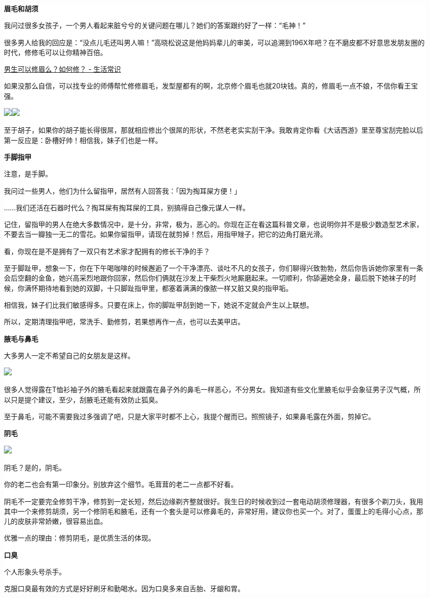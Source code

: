 **眉毛和胡须**

我问过很多女孩子，一个男人看起来脏兮兮的关键问题在哪儿？她们的答案跟约好了一样：“毛神！”

很多男人给我的回应是：“没点儿毛还叫男人嘛！”高晓松说这是他妈妈辈儿的审美，可以追溯到196X年吧？在不磨皮都不好意思发朋友圈的时代，修修毛可以让你精神百倍。

[男生可以修眉么？如何修？ - 生活常识](http://www.zhihu.com/question/20413618)  

如果没那么自信，可以找专业的师傅帮忙修修眉毛，发型屋都有的啊，北京修个眉毛也就20块钱。真的，修眉毛一点不娘，不信你看王宝强。

![](https://pic4.zhimg.com/50/c492754a9725749e34be602636141cd8_b.jpg)![](https://pic3.zhimg.com/50/72e6200dc10cae058632825d5d3acb46_b.jpg)  

至于胡子，如果你的胡子能长得很屌，那就相应修出个很屌的形状，不然老老实实刮干净。我敢肯定你看《大话西游》里至尊宝刮完脸以后第一反应是：卧槽好帅！相信我，妹子们也是一样。

**手脚指甲**

注意，是手脚。

我问过一些男人，他们为什么留指甲，居然有人回答我：「因为掏耳屎方便！」

……我们还活在石器时代么？掏耳屎有掏耳屎的工具，别搞得自己像元谋人一样。

记住，留指甲的男人在绝大多数情况中，是十分，非常，极为，恶心的。你现在正在看这篇科普文章，也说明你并不是极少数造型艺术家，不要去当一瓣独一无二的雪花。如果你留指甲，请现在就剪掉！然后，用指甲矬子，把它的边角打磨光滑。

看，你现在是不是拥有了一双只有艺术家才配拥有的修长干净的手？

至于脚趾甲，想象一下，你在下午喝咖啡的时候邂逅了一个干净漂亮、谈吐不凡的女孩子，你们聊得兴致勃勃，然后你告诉她你家里有一条会后空翻的金鱼，她兴高采烈地跟你回家，然后你们俩就在沙发上干柴烈火地厮磨起来。一切顺利，你舔遍她全身，最后脱下她袜子的时候，你满怀期待地看到她的双脚，十只脚趾指甲里，都塞着满满的像脓一样又脏又臭的指甲垢。

相信我，妹子们比我们敏感得多。只要在床上，你的脚趾甲刮到她一下，她说不定就会产生以上联想。

所以，定期清理指甲吧，常洗手、勤修剪，若果想再作一点，也可以去美甲店。

**腋毛与鼻毛**

大多男人一定不希望自己的女朋友是这样。

![](https://pic3.zhimg.com/50/38d5da094c93342839ed957bd4840e88_b.jpg)  

很多人觉得露在T恤衫袖子外的腋毛看起来就跟露在鼻子外的鼻毛一样恶心，不分男女。我知道有些文化里腋毛似乎会象征男子汉气概，所以只是提个建议，至少，刮腋毛还能有效防止狐臭。

至于鼻毛，可能不需要我过多强调了吧，只是大家平时都不上心，我提个醒而已。照照镜子，如果鼻毛露在外面，剪掉它。

**阴毛**  

![](https://pic1.zhimg.com/50/6dc589887004bed65e21d23da2d4a062_b.jpg)  

阴毛？是的，阴毛。

你的老二也会有第一印象分。别放弃这个细节。毛茸茸的老二一点都不好看。

阴毛不一定要完全修剪干净，修剪到一定长短，然后边缘剃齐整就很好。我生日的时候收到过一套电动胡须修理器，有很多个剃刀头，我用其中一个来修剪胡须，另一个修阴毛和腋毛，还有一个套头是可以修鼻毛的，非常好用，建议你也买一个。对了，蛋蛋上的毛得小心点，那儿的皮肤非常娇嫩，很容易出血。

优雅一点的理由：修剪阴毛，是优质生活的体现。

**口臭**

个人形象头号杀手。

克服口臭最有效的方式是好好刷牙和勤喝水。因为口臭多来自舌胎、牙龈和胃。
